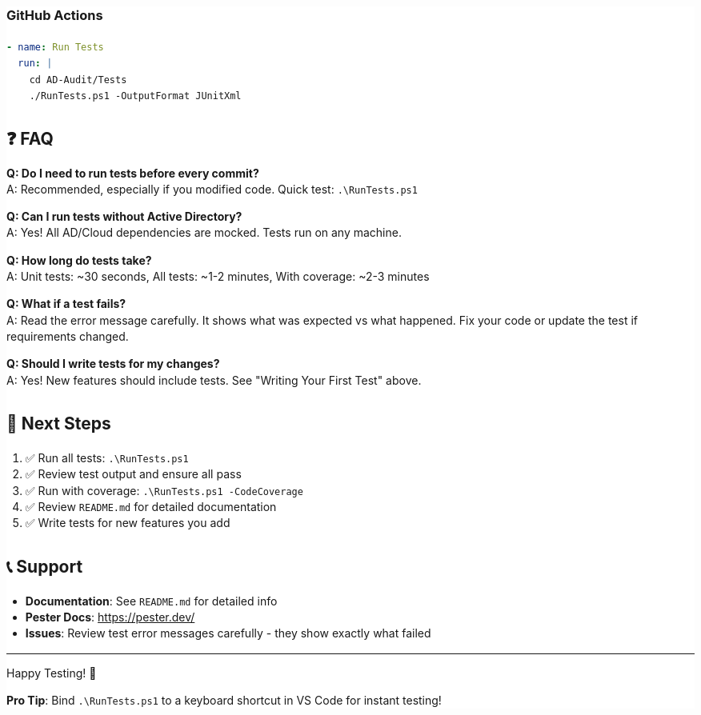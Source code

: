 ### GitHub Actions

```yaml
- name: Run Tests
  run: |
    cd AD-Audit/Tests
    ./RunTests.ps1 -OutputFormat JUnitXml
```

## ❓ FAQ

**Q: Do I need to run tests before every commit?**  
A: Recommended, especially if you modified code. Quick test: `.\RunTests.ps1`

**Q: Can I run tests without Active Directory?**  
A: Yes! All AD/Cloud dependencies are mocked. Tests run on any machine.

**Q: How long do tests take?**  
A: Unit tests: ~30 seconds, All tests: ~1-2 minutes, With coverage: ~2-3 minutes

**Q: What if a test fails?**  
A: Read the error message carefully. It shows what was expected vs what happened. Fix your code or update the test if requirements changed.

**Q: Should I write tests for my changes?**  
A: Yes! New features should include tests. See "Writing Your First Test" above.

## 🎯 Next Steps

1. ✅ Run all tests: `.\RunTests.ps1`
2. ✅ Review test output and ensure all pass
3. ✅ Run with coverage: `.\RunTests.ps1 -CodeCoverage`
4. ✅ Review `README.md` for detailed documentation
5. ✅ Write tests for new features you add

## 📞 Support

- **Documentation**: See `README.md` for detailed info
- **Pester Docs**: https://pester.dev/
- **Issues**: Review test error messages carefully - they show exactly what failed

---

Happy Testing! 🚀

**Pro Tip**: Bind `.\RunTests.ps1` to a keyboard shortcut in VS Code for instant testing!

